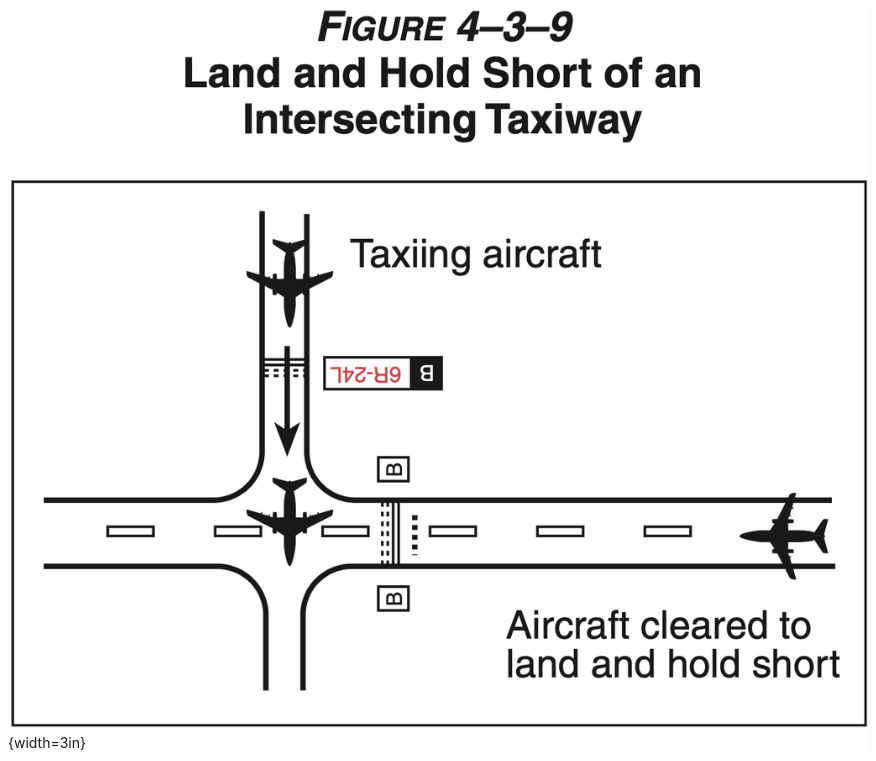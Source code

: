 ![[AIM Fig 4−3−9 LAHSO](https://www.faa.gov/air_traffic/publications/atpubs/aim_html/chap4_section_3.html)](./img/aim/aim-figure-4-3-9-lahso.png){width=3in}
